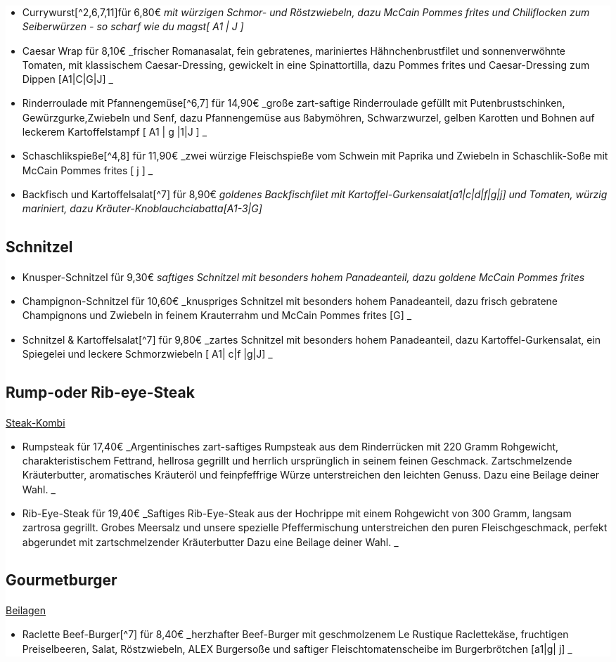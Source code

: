 * Currywurst[^2,6,7,11]für   6,80€
_mit würzigen Schmor- und Röstzwiebeln, dazu McCain Pommes frites und Chiliflocken zum Seiberwürzen - so scharf wie du magst[ A1 | J ]_

* Caesar Wrap  für   8,10€
_frischer Romanasalat, fein gebratenes, mariniertes Hähnchenbrustfilet und sonnenverwöhnte Tomaten, mit klassischem Caesar-Dressing, gewickelt in eine Spinattortilla, dazu Pommes frites und Caesar-Dressing zum Dippen [A1|C|G|J] _

* Rinderroulade mit Pfannengemüse[^6,7] für   14,90€
_große zart-saftige Rinderroulade gefüllt mit Putenbrustschinken, Gewürzgurke,Zwiebeln und Senf, dazu Pfannengemüse aus ßabymöhren, Schwarzwurzel, gelben Karotten und Bohnen auf leckerem Kartoffelstampf [ A1 | g |1|J ] _

* Schaschlikspieße[^4,8]  für   11,90€
_zwei würzige Fleischspieße vom Schwein mit Paprika und Zwiebeln in Schaschlik-Soße mit McCain Pommes frites [ j ] _

* Backfisch und Kartoffelsalat[^7]     für   8,90€
_goldenes Backfischfilet mit Kartoffel-Gurkensalat[a1|c|d|f|g|j] und Tomaten, würzig mariniert, dazu Kräuter-Knoblauchciabatta[A1-3|G]_

## Schnitzel

* Knusper-Schnitzel  für   9,30€
_saftiges Schnitzel mit besonders hohem Panadeanteil, dazu goldene McCain Pommes frites_

* Champignon-Schnitzel  für   10,60€
_knuspriges Schnitzel mit besonders hohem Panadeanteil, dazu frisch gebratene Champignons und Zwiebeln in feinem Krauterrahm und McCain Pommes frites [G] _

* Schnitzel & Kartoffelsalat[^7]  für   9,80€
_zartes Schnitzel mit besonders hohem Panadeanteil, dazu Kartoffel-Gurkensalat, ein Spiegelei und leckere Schmorzwiebeln [ A1| c|f |g|J] _

## Rump-oder Rib-eye-Steak
[Steak-Kombi](#Steak-Kombi)
* Rumpsteak  für   17,40€
_Argentinisches zart-saftiges Rumpsteak aus dem Rinderrücken mit 220 Gramm Rohgewicht, charakteristischem Fettrand, hellrosa gegrillt und herrlich ursprünglich in seinem feinen Geschmack. Zartschmelzende Kräuterbutter, aromatisches Kräuteröl und feinpfeffrige Würze unterstreichen den leichten Genuss. Dazu eine Beilage deiner Wahl. _

* Rib-Eye-Steak  für   19,40€
_Saftiges Rib-Eye-Steak aus der Hochrippe mit einem Rohgewicht von 300 Gramm, langsam zartrosa gegrillt. Grobes Meersalz und unsere spezielle Pfeffermischung unterstreichen den puren Fleischgeschmack, perfekt abgerundet mit zartschmelzender Kräuterbutter Dazu eine Beilage deiner Wahl. _

## Gourmetburger
[Beilagen](#Beilage)
* Raclette Beef-Burger[^7]  für   8,40€
_herzhafter Beef-Burger mit geschmolzenem Le Rustique Raclettekäse, fruchtigen Preiselbeeren, Salat, Röstzwiebeln, ALEX Burgersoße und saftiger Fleischtomatenscheibe im Burgerbrötchen [a1|g| j] _

